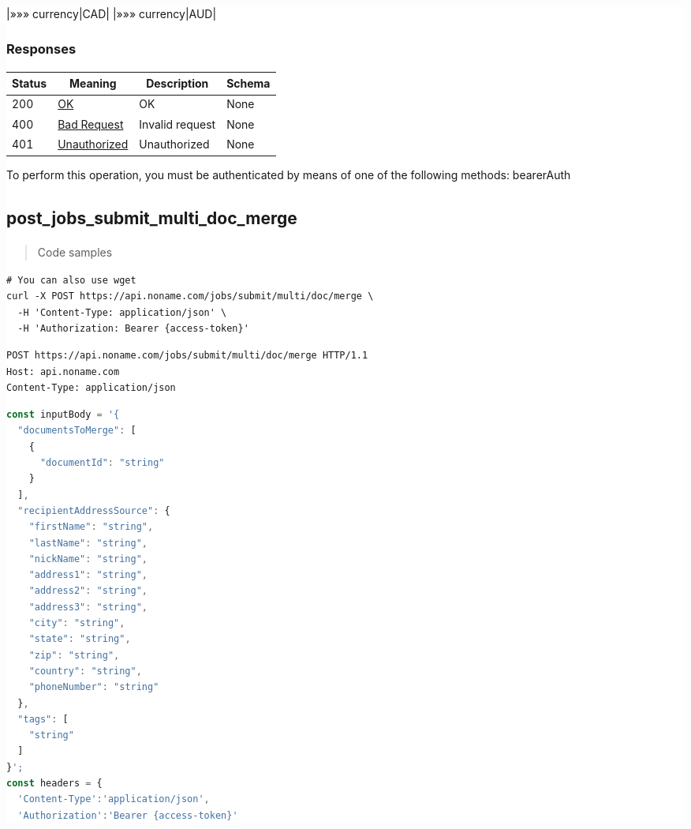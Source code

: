 |»»» currency|CAD|
|»»» currency|AUD|

<h3 id="post_jobs_submit_multi_doc-responses">Responses</h3>

|Status|Meaning|Description|Schema|
|---|---|---|---|
|200|[OK](https://tools.ietf.org/html/rfc7231#section-6.3.1)|OK|None|
|400|[Bad Request](https://tools.ietf.org/html/rfc7231#section-6.5.1)|Invalid request|None|
|401|[Unauthorized](https://tools.ietf.org/html/rfc7235#section-3.1)|Unauthorized|None|

<aside class="warning">
To perform this operation, you must be authenticated by means of one of the following methods:
bearerAuth
</aside>

## post_jobs_submit_multi_doc_merge

<a id="opIdpost_jobs_submit_multi_doc_merge"></a>

> Code samples

```shell
# You can also use wget
curl -X POST https://api.noname.com/jobs/submit/multi/doc/merge \
  -H 'Content-Type: application/json' \
  -H 'Authorization: Bearer {access-token}'

```

```http
POST https://api.noname.com/jobs/submit/multi/doc/merge HTTP/1.1
Host: api.noname.com
Content-Type: application/json

```

```javascript
const inputBody = '{
  "documentsToMerge": [
    {
      "documentId": "string"
    }
  ],
  "recipientAddressSource": {
    "firstName": "string",
    "lastName": "string",
    "nickName": "string",
    "address1": "string",
    "address2": "string",
    "address3": "string",
    "city": "string",
    "state": "string",
    "zip": "string",
    "country": "string",
    "phoneNumber": "string"
  },
  "tags": [
    "string"
  ]
}';
const headers = {
  'Content-Type':'application/json',
  'Authorization':'Bearer {access-token}'
```